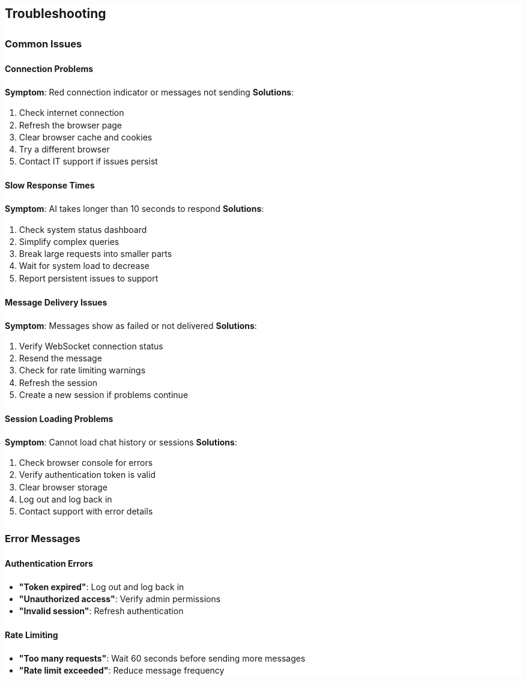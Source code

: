 ## Troubleshooting

### Common Issues

#### Connection Problems
**Symptom**: Red connection indicator or messages not sending
**Solutions**:
1. Check internet connection
2. Refresh the browser page
3. Clear browser cache and cookies
4. Try a different browser
5. Contact IT support if issues persist

#### Slow Response Times
**Symptom**: AI takes longer than 10 seconds to respond
**Solutions**:
1. Check system status dashboard
2. Simplify complex queries
3. Break large requests into smaller parts
4. Wait for system load to decrease
5. Report persistent issues to support

#### Message Delivery Issues
**Symptom**: Messages show as failed or not delivered
**Solutions**:
1. Verify WebSocket connection status
2. Resend the message
3. Check for rate limiting warnings
4. Refresh the session
5. Create a new session if problems continue

#### Session Loading Problems
**Symptom**: Cannot load chat history or sessions
**Solutions**:
1. Check browser console for errors
2. Verify authentication token is valid
3. Clear browser storage
4. Log out and log back in
5. Contact support with error details

### Error Messages

#### Authentication Errors
- **"Token expired"**: Log out and log back in
- **"Unauthorized access"**: Verify admin permissions
- **"Invalid session"**: Refresh authentication

#### Rate Limiting
- **"Too many requests"**: Wait 60 seconds before sending more messages
- **"Rate limit exceeded"**: Reduce message frequency
